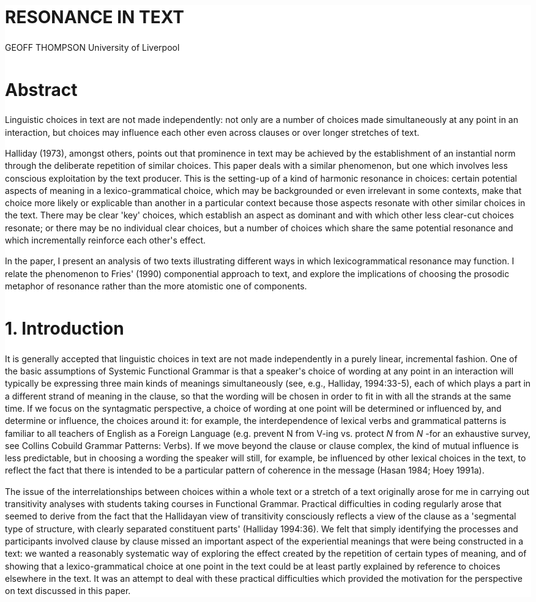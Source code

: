 # RESONANCE IN TEXT

GEOFF THOMPSON University of Liverpool

# Abstract

Linguistic choices in text are not made independently: not only are a number of choices made simultaneously at any point in an interaction, but choices may influence each other even across clauses or over longer stretches of text.

Halliday (1973), amongst others, points out that prominence in text may be achieved by the establishment of an instantial norm through the deliberate repetition of similar choices. This paper deals with a similar phenomenon, but one which involves less conscious exploitation by the text producer. This is the setting-up of a kind of harmonic resonance in choices: certain potential aspects of meaning in a lexico-grammatical choice, which may be backgrounded or even irrelevant in some contexts, make that choice more likely or explicable than another in a particular context because those aspects resonate with other similar choices in the text. There may be clear 'key' choices, which establish an aspect as dominant and with which other less clear-cut choices resonate; or there may be no individual clear choices, but a number of choices which share the same potential resonance and which incrementally reinforce each other's effect.

In the paper, I present an analysis of two texts illustrating different ways in which lexicogrammatical resonance may function. I relate the phenomenon to Fries' (1990) componential approach to text, and explore the implications of choosing the prosodic metaphor of resonance rather than the more atomistic one of components.

# 1. Introduction

It is generally accepted that linguistic choices in text are not made independently in a purely linear, incremental fashion. One of the basic assumptions of Systemic Functional Grammar is that a speaker's choice of wording at any point in an interaction will typically be expressing three main kinds of meanings simultaneously (see, e.g., Halliday, 1994:33-5), each of which plays a part in a different strand of meaning in the clause, so that the wording will be chosen in order to fit in with all the strands at the same time. If we focus on the syntagmatic perspective, a choice of wording at one point will be determined or influenced by, and determine or influence, the choices around it: for example, the interdependence of lexical verbs and grammatical patterns is familiar to all teachers of English as a Foreign Language (e.g. prevent N from V-ing vs. protect $N$ from $N$ -for an exhaustive survey, see Collins Cobuild Grammar Patterns: Verbs). If we move beyond the clause or clause complex, the kind of mutual influence is less predictable, but in choosing a wording the speaker will still, for example, be influenced by other lexical choices in the text, to reflect the fact that there is intended to be a particular pattern of coherence in the message (Hasan 1984; Hoey 1991a).

The issue of the interrelationships between choices within a whole text or a stretch of a text originally arose for me in carrying out transitivity analyses with students taking courses in Functional Grammar. Practical difficulties in coding regularly arose that seemed to derive from the fact that the Hallidayan view of transitivity consciously reflects a view of the clause as a 'segmental type of structure, with clearly separated constituent parts' (Halliday 1994:36). We felt that simply identifying the processes and participants involved clause by clause missed an important aspect of the experiential meanings that were being constructed in a text: we wanted a reasonably systematic way of exploring the effect created by the repetition of certain types of meaning, and of showing that a lexico-grammatical choice at one point in the text could be at least partly explained by reference to choices elsewhere in the text. It was an attempt to deal with these practical difficulties which provided the motivation for the perspective on text discussed in this paper.
